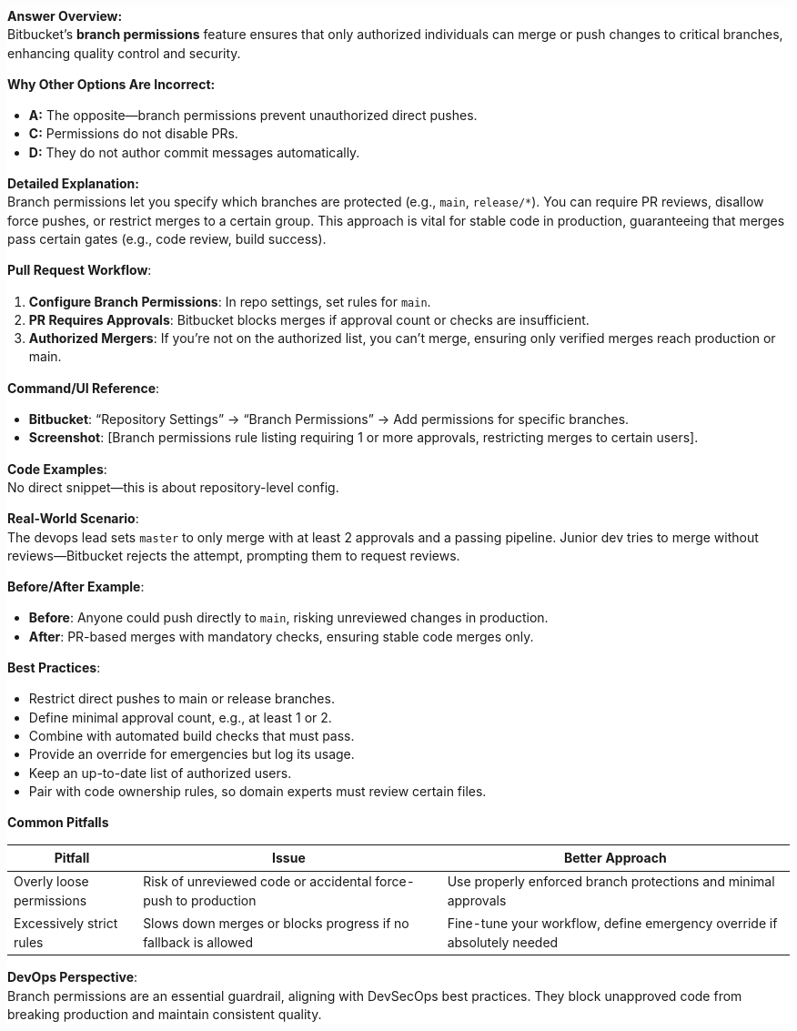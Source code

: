 **Answer Overview:**  
Bitbucket’s **branch permissions** feature ensures that only authorized individuals can merge or push changes to critical branches, enhancing quality control and security.

**Why Other Options Are Incorrect:**  
- **A:** The opposite—branch permissions prevent unauthorized direct pushes.  
- **C:** Permissions do not disable PRs.  
- **D:** They do not author commit messages automatically.  

**Detailed Explanation:**  
Branch permissions let you specify which branches are protected (e.g., `main`, `release/*`). You can require PR reviews, disallow force pushes, or restrict merges to a certain group. This approach is vital for stable code in production, guaranteeing that merges pass certain gates (e.g., code review, build success).

**Pull Request Workflow**:  
1. **Configure Branch Permissions**: In repo settings, set rules for `main`.  
2. **PR Requires Approvals**: Bitbucket blocks merges if approval count or checks are insufficient.  
3. **Authorized Mergers**: If you’re not on the authorized list, you can’t merge, ensuring only verified merges reach production or main.  

**Command/UI Reference**:  
- **Bitbucket**: “Repository Settings” → “Branch Permissions” → Add permissions for specific branches.  
- **Screenshot**: [Branch permissions rule listing requiring 1 or more approvals, restricting merges to certain users].

**Code Examples**:  
No direct snippet—this is about repository-level config. 

**Real-World Scenario**:  
The devops lead sets `master` to only merge with at least 2 approvals and a passing pipeline. Junior dev tries to merge without reviews—Bitbucket rejects the attempt, prompting them to request reviews.

**Before/After Example**:  
- **Before**: Anyone could push directly to `main`, risking unreviewed changes in production.  
- **After**: PR-based merges with mandatory checks, ensuring stable code merges only.

**Best Practices**:  
- Restrict direct pushes to main or release branches.  
- Define minimal approval count, e.g., at least 1 or 2.  
- Combine with automated build checks that must pass.  
- Provide an override for emergencies but log its usage.  
- Keep an up-to-date list of authorized users.  
- Pair with code ownership rules, so domain experts must review certain files.

**Common Pitfalls**  

| **Pitfall**                | **Issue**                                                                | **Better Approach**                                                       |
|----------------------------|--------------------------------------------------------------------------|---------------------------------------------------------------------------|
| Overly loose permissions   | Risk of unreviewed code or accidental force-push to production           | Use properly enforced branch protections and minimal approvals            |
| Excessively strict rules   | Slows down merges or blocks progress if no fallback is allowed           | Fine-tune your workflow, define emergency override if absolutely needed   |

**DevOps Perspective**:  
Branch permissions are an essential guardrail, aligning with DevSecOps best practices. They block unapproved code from breaking production and maintain consistent quality.
